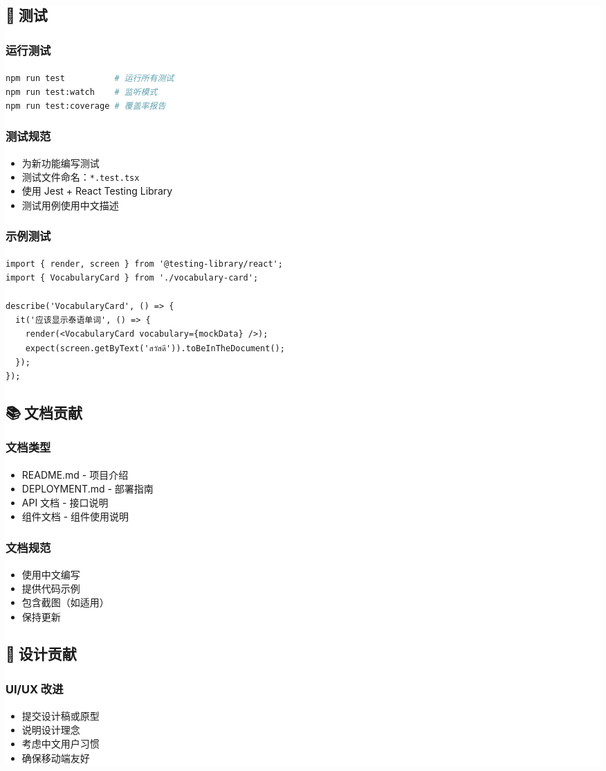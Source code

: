 ## 🧪 测试

### 运行测试
```bash
npm run test          # 运行所有测试
npm run test:watch    # 监听模式
npm run test:coverage # 覆盖率报告
```

### 测试规范
- 为新功能编写测试
- 测试文件命名：`*.test.tsx`
- 使用 Jest + React Testing Library
- 测试用例使用中文描述

### 示例测试
```tsx
import { render, screen } from '@testing-library/react';
import { VocabularyCard } from './vocabulary-card';

describe('VocabularyCard', () => {
  it('应该显示泰语单词', () => {
    render(<VocabularyCard vocabulary={mockData} />);
    expect(screen.getByText('สวัสดี')).toBeInTheDocument();
  });
});
```

## 📚 文档贡献

### 文档类型
- README.md - 项目介绍
- DEPLOYMENT.md - 部署指南
- API 文档 - 接口说明
- 组件文档 - 组件使用说明

### 文档规范
- 使用中文编写
- 提供代码示例
- 包含截图（如适用）
- 保持更新

## 🎨 设计贡献

### UI/UX 改进
- 提交设计稿或原型
- 说明设计理念
- 考虑中文用户习惯
- 确保移动端友好
